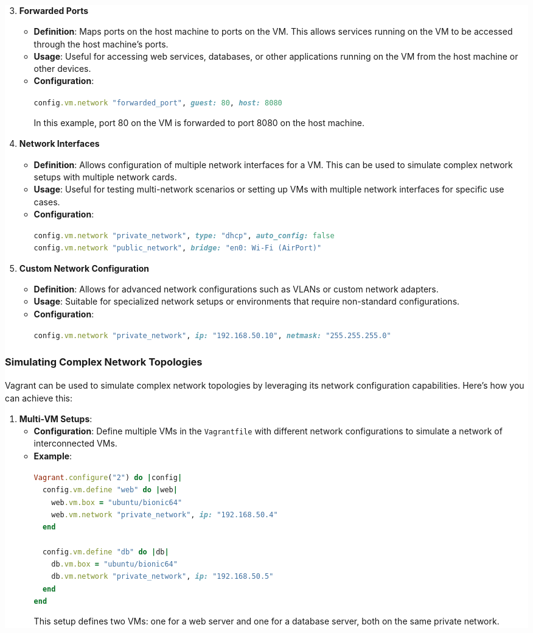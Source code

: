 3. **Forwarded Ports**
   - **Definition**: Maps ports on the host machine to ports on the VM. This allows services running on the VM to be accessed through the host machine’s ports.
   - **Usage**: Useful for accessing web services, databases, or other applications running on the VM from the host machine or other devices.
   - **Configuration**:
     ```ruby
     config.vm.network "forwarded_port", guest: 80, host: 8080
     ```
     In this example, port 80 on the VM is forwarded to port 8080 on the host machine.

4. **Network Interfaces**
   - **Definition**: Allows configuration of multiple network interfaces for a VM. This can be used to simulate complex network setups with multiple network cards.
   - **Usage**: Useful for testing multi-network scenarios or setting up VMs with multiple network interfaces for specific use cases.
   - **Configuration**:
     ```ruby
     config.vm.network "private_network", type: "dhcp", auto_config: false
     config.vm.network "public_network", bridge: "en0: Wi-Fi (AirPort)"
     ```

5. **Custom Network Configuration**
   - **Definition**: Allows for advanced network configurations such as VLANs or custom network adapters.
   - **Usage**: Suitable for specialized network setups or environments that require non-standard configurations.
   - **Configuration**:
     ```ruby
     config.vm.network "private_network", ip: "192.168.50.10", netmask: "255.255.255.0"
     ```

### Simulating Complex Network Topologies

Vagrant can be used to simulate complex network topologies by leveraging its network configuration capabilities. Here’s how you can achieve this:

1. **Multi-VM Setups**:
   - **Configuration**: Define multiple VMs in the `Vagrantfile` with different network configurations to simulate a network of interconnected VMs.
   - **Example**:
     ```ruby
     Vagrant.configure("2") do |config|
       config.vm.define "web" do |web|
         web.vm.box = "ubuntu/bionic64"
         web.vm.network "private_network", ip: "192.168.50.4"
       end

       config.vm.define "db" do |db|
         db.vm.box = "ubuntu/bionic64"
         db.vm.network "private_network", ip: "192.168.50.5"
       end
     end
     ```
     This setup defines two VMs: one for a web server and one for a database server, both on the same private network.
